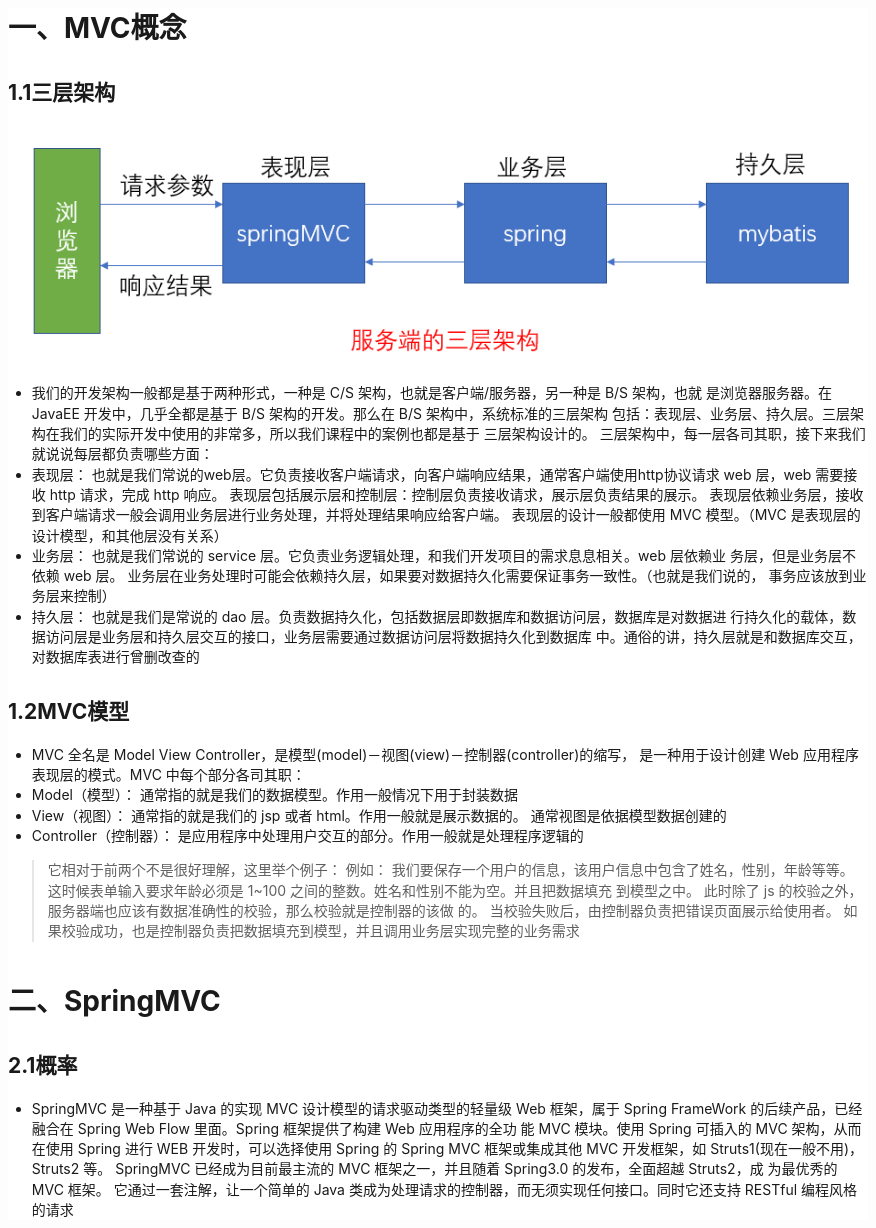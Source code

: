 # 一、MVC概念

## 1.1三层架构

![image-20200717124328128](图片.assets/image-20200717124328128.png)

- 我们的开发架构一般都是基于两种形式，一种是 C/S 架构，也就是客户端/服务器，另一种是 B/S 架构，也就 是浏览器服务器。在 JavaEE 开发中，几乎全都是基于 B/S 架构的开发。那么在 B/S 架构中，系统标准的三层架构 包括：表现层、业务层、持久层。三层架构在我们的实际开发中使用的非常多，所以我们课程中的案例也都是基于 三层架构设计的。 三层架构中，每一层各司其职，接下来我们就说说每层都负责哪些方面： 
- 表现层： 也就是我们常说的web层。它负责接收客户端请求，向客户端响应结果，通常客户端使用http协议请求 web 层，web 需要接收 http 请求，完成 http 响应。 表现层包括展示层和控制层：控制层负责接收请求，展示层负责结果的展示。 表现层依赖业务层，接收到客户端请求一般会调用业务层进行业务处理，并将处理结果响应给客户端。 表现层的设计一般都使用 MVC 模型。（MVC 是表现层的设计模型，和其他层没有关系） 
- 业务层： 也就是我们常说的 service 层。它负责业务逻辑处理，和我们开发项目的需求息息相关。web 层依赖业 务层，但是业务层不依赖 web 层。 业务层在业务处理时可能会依赖持久层，如果要对数据持久化需要保证事务一致性。（也就是我们说的， 事务应该放到业务层来控制） 
- 持久层： 也就是我们是常说的 dao 层。负责数据持久化，包括数据层即数据库和数据访问层，数据库是对数据进 行持久化的载体，数据访问层是业务层和持久层交互的接口，业务层需要通过数据访问层将数据持久化到数据库 中。通俗的讲，持久层就是和数据库交互，对数据库表进行曾删改查的

## 1.2MVC模型

- MVC 全名是 Model View Controller，是模型(model)－视图(view)－控制器(controller)的缩写， 是一种用于设计创建 Web 应用程序表现层的模式。MVC 中每个部分各司其职： 
- Model（模型）： 通常指的就是我们的数据模型。作用一般情况下用于封装数据
-  View（视图）： 通常指的就是我们的 jsp 或者 html。作用一般就是展示数据的。 通常视图是依据模型数据创建的
- Controller（控制器）： 是应用程序中处理用户交互的部分。作用一般就是处理程序逻辑的

>它相对于前两个不是很好理解，这里举个例子： 例如： 我们要保存一个用户的信息，该用户信息中包含了姓名，性别，年龄等等。 这时候表单输入要求年龄必须是 1~100 之间的整数。姓名和性别不能为空。并且把数据填充 到模型之中。 此时除了 js 的校验之外，服务器端也应该有数据准确性的校验，那么校验就是控制器的该做 的。 当校验失败后，由控制器负责把错误页面展示给使用者。 如果校验成功，也是控制器负责把数据填充到模型，并且调用业务层实现完整的业务需求

# 二、SpringMVC

## 2.1概率

- SpringMVC 是一种基于 Java 的实现 MVC 设计模型的请求驱动类型的轻量级 Web 框架，属于 Spring FrameWork 的后续产品，已经融合在 Spring Web Flow 里面。Spring 框架提供了构建 Web 应用程序的全功 能 MVC 模块。使用 Spring 可插入的 MVC 架构，从而在使用 Spring 进行 WEB 开发时，可以选择使用 Spring 的 Spring MVC 框架或集成其他 MVC 开发框架，如 Struts1(现在一般不用)，Struts2 等。 SpringMVC 已经成为目前最主流的 MVC 框架之一，并且随着 Spring3.0 的发布，全面超越 Struts2，成 为最优秀的 MVC 框架。 它通过一套注解，让一个简单的 Java 类成为处理请求的控制器，而无须实现任何接口。同时它还支持 RESTful 编程风格的请求
